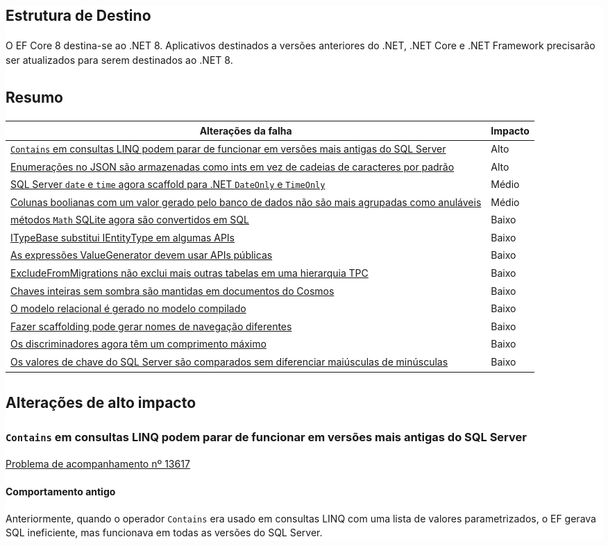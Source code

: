 ## Estrutura de Destino

O EF Core 8 destina-se ao .NET 8. Aplicativos destinados a versões anteriores do .NET, .NET Core e .NET Framework precisarão ser atualizados para serem destinados ao .NET 8.

[](https://learn.microsoft.com/pt-br/ef/core/what-is-new/ef-core-8.0/breaking-changes#summary)

## Resumo

|**Alterações da falha**|**Impacto**|
|---|---|
|[`Contains` em consultas LINQ podem parar de funcionar em versões mais antigas do SQL Server](https://learn.microsoft.com/pt-br/ef/core/what-is-new/ef-core-8.0/breaking-changes#sqlserver-contains-compatibility)|Alto|
|[Enumerações no JSON são armazenadas como ints em vez de cadeias de caracteres por padrão](https://learn.microsoft.com/pt-br/ef/core/what-is-new/ef-core-8.0/breaking-changes#enums-as-ints)|Alto|
|[SQL Server `date` e `time` agora scaffold para .NET `DateOnly` e `TimeOnly`](https://learn.microsoft.com/pt-br/ef/core/what-is-new/ef-core-8.0/breaking-changes#sqlserver-date-time-only)|Médio|
|[Colunas boolianas com um valor gerado pelo banco de dados não são mais agrupadas como anuláveis](https://learn.microsoft.com/pt-br/ef/core/what-is-new/ef-core-8.0/breaking-changes#scaffold-bools)|Médio|
|[métodos `Math` SQLite agora são convertidos em SQL](https://learn.microsoft.com/pt-br/ef/core/what-is-new/ef-core-8.0/breaking-changes#sqlite-math)|Baixo|
|[ITypeBase substitui IEntityType em algumas APIs](https://learn.microsoft.com/pt-br/ef/core/what-is-new/ef-core-8.0/breaking-changes#type-base)|Baixo|
|[As expressões ValueGenerator devem usar APIs públicas](https://learn.microsoft.com/pt-br/ef/core/what-is-new/ef-core-8.0/breaking-changes#value-converters)|Baixo|
|[ExcludeFromMigrations não exclui mais outras tabelas em uma hierarquia TPC](https://learn.microsoft.com/pt-br/ef/core/what-is-new/ef-core-8.0/breaking-changes#exclude-from-migrations)|Baixo|
|[Chaves inteiras sem sombra são mantidas em documentos do Cosmos](https://learn.microsoft.com/pt-br/ef/core/what-is-new/ef-core-8.0/breaking-changes#persist-to-cosmos)|Baixo|
|[O modelo relacional é gerado no modelo compilado](https://learn.microsoft.com/pt-br/ef/core/what-is-new/ef-core-8.0/breaking-changes#compiled-relational-model)|Baixo|
|[Fazer scaffolding pode gerar nomes de navegação diferentes](https://learn.microsoft.com/pt-br/ef/core/what-is-new/ef-core-8.0/breaking-changes#navigation-names)|Baixo|
|[Os discriminadores agora têm um comprimento máximo](https://learn.microsoft.com/pt-br/ef/core/what-is-new/ef-core-8.0/breaking-changes#discriminators)|Baixo|
|[Os valores de chave do SQL Server são comparados sem diferenciar maiúsculas de minúsculas](https://learn.microsoft.com/pt-br/ef/core/what-is-new/ef-core-8.0/breaking-changes#casekeys)|Baixo|

[](https://learn.microsoft.com/pt-br/ef/core/what-is-new/ef-core-8.0/breaking-changes#high-impact-changes)

## Alterações de alto impacto

[](https://learn.microsoft.com/pt-br/ef/core/what-is-new/ef-core-8.0/breaking-changes#contains-in-linq-queries-may-stop-working-on-older-sql-server-versions)

### `Contains` em consultas LINQ podem parar de funcionar em versões mais antigas do SQL Server

[Problema de acompanhamento nº 13617](https://github.com/dotnet/efcore/issues/13617)

[](https://learn.microsoft.com/pt-br/ef/core/what-is-new/ef-core-8.0/breaking-changes#old-behavior)

#### Comportamento antigo

Anteriormente, quando o operador `Contains` era usado em consultas LINQ com uma lista de valores parametrizados, o EF gerava SQL ineficiente, mas funcionava em todas as versões do SQL Server.
